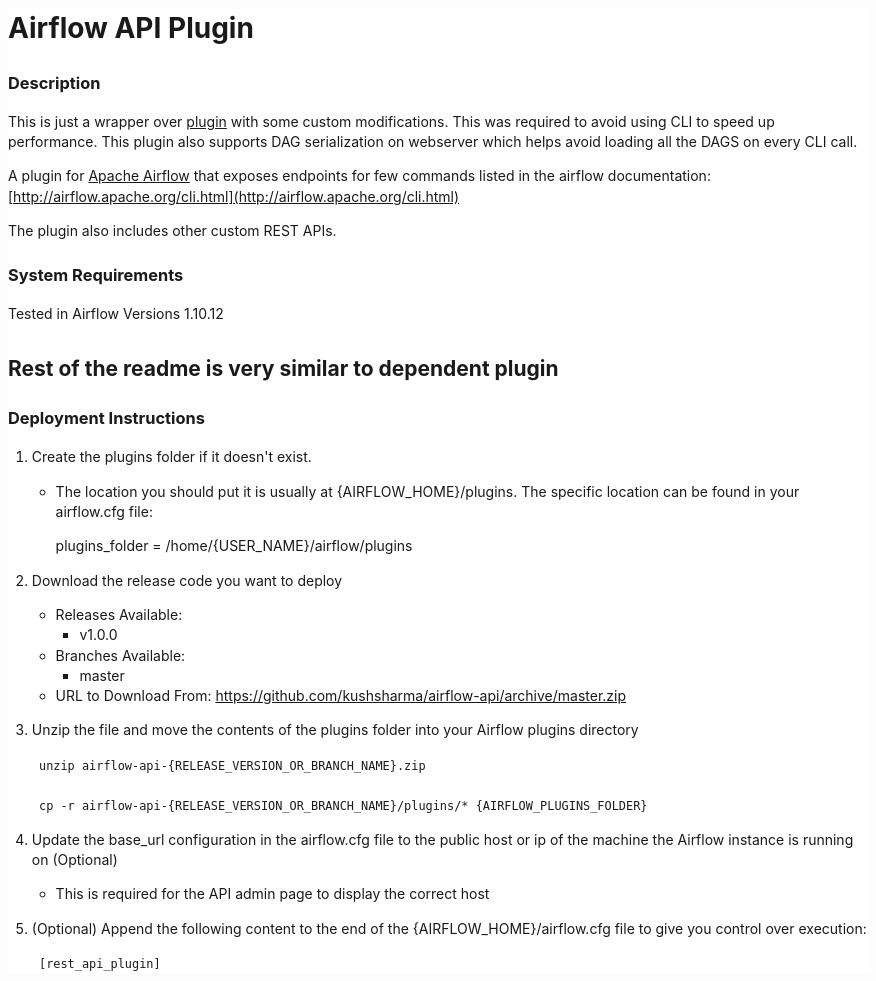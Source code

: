# Airflow API Plugin

### Description

This is just a wrapper over [plugin](https://github.com/teamclairvoyant/airflow-rest-api-plugin) with some custom modifications. This was required to avoid using CLI to speed up performance. This plugin also supports DAG serialization on webserver which helps avoid loading all the DAGS on every CLI call.

A plugin for [Apache Airflow](https://github.com/apache/airflow) that exposes endpoints for few commands listed in the airflow documentation:
[http://airflow.apache.org/cli.html](http://airflow.apache.org/cli.html)

The plugin also includes other custom REST APIs.

### System Requirements

Tested in Airflow Versions 1.10.12


Rest of the readme is very similar to dependent plugin
----

### Deployment Instructions

1. Create the plugins folder if it doesn't exist. 

    * The location you should put it is usually at {AIRFLOW_HOME}/plugins. The specific location can be found in your airflow.cfg file:
    
        plugins_folder = /home/{USER_NAME}/airflow/plugins

2. Download the release code you want to deploy

    * Releases Available:
        * v1.0.0
    * Branches Available:
        * master
    * URL to Download From:
        https://github.com/kushsharma/airflow-api/archive/master.zip
        
3. Unzip the file and move the contents of the plugins folder into your Airflow plugins directory
    
        unzip airflow-api-{RELEASE_VERSION_OR_BRANCH_NAME}.zip
    
        cp -r airflow-api-{RELEASE_VERSION_OR_BRANCH_NAME}/plugins/* {AIRFLOW_PLUGINS_FOLDER} 

4. Update the base_url configuration in the airflow.cfg file to the public host or ip of the machine the Airflow instance is running on (Optional)

    * This is required for the API admin page to display the correct host
    
5. (Optional) Append the following content to the end of the {AIRFLOW_HOME}/airflow.cfg file to give you control over execution:

        [rest_api_plugin]
        